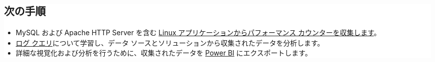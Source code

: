 


## <a name="next-steps"></a>次の手順
* MySQL および Apache HTTP Server を含む [Linux アプリケーションからパフォーマンス カウンターを収集します](data-sources-linux-applications.md)。
* [ログ クエリ](../log-query/log-query-overview.md)について学習し、データ ソースとソリューションから収集されたデータを分析します。  
* 詳細な視覚化および分析を行うために、収集されたデータを [Power BI](powerbi.md) にエクスポートします。
